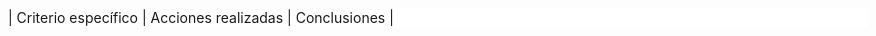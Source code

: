 | Criterio específico                                                   | Acciones realizadas
| Conclusiones                                                                                                                                                                                                                                                                                                                                                                                                                                                                                                                                                                                                                 |